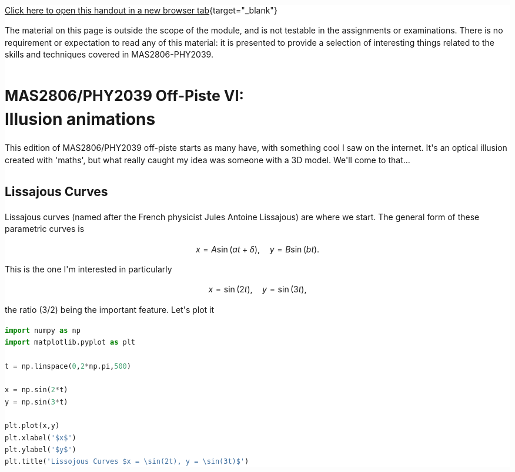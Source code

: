 [Click here to open this handout in a new browser tab](#){target="_blank"}

<div class="interlude">
	<p>The material on this page is outside the scope of the module, and is not testable in the assignments or examinations. There is no requirement or expectation to read any of this material: it is presented to provide a selection of interesting things related to the skills and techniques covered in MAS2806-PHY2039.</p>
</div>

<h1><span style="font-size: 25px;">MAS2806/PHY2039 Off-Piste VI:</span><br/>Illusion animations</h1>

This edition of MAS2806/PHY2039 off-piste starts as many have, with something cool I saw on the internet. It's an optical illusion created with 'maths', but what really caught my idea was someone with a 3D model. We'll come to that...

## Lissajous Curves

Lissajous curves (named after the French physicist Jules Antoine Lissajous) are where we start. The general form of these parametric curves is 

$$x=A\sin(at+\delta ),\quad y=B\sin(bt).$$

This is the one I'm interested in particularly

$$x=\sin(2t),\quad y=\sin(3t),$$

the ratio (3/2) being the important feature. Let's plot it

```python
import numpy as np
import matplotlib.pyplot as plt

t = np.linspace(0,2*np.pi,500)

x = np.sin(2*t)
y = np.sin(3*t)

plt.plot(x,y)
plt.xlabel('$x$')
plt.ylabel('$y$')
plt.title('Lissojous Curves $x = \sin(2t), y = \sin(3t)$')
```
